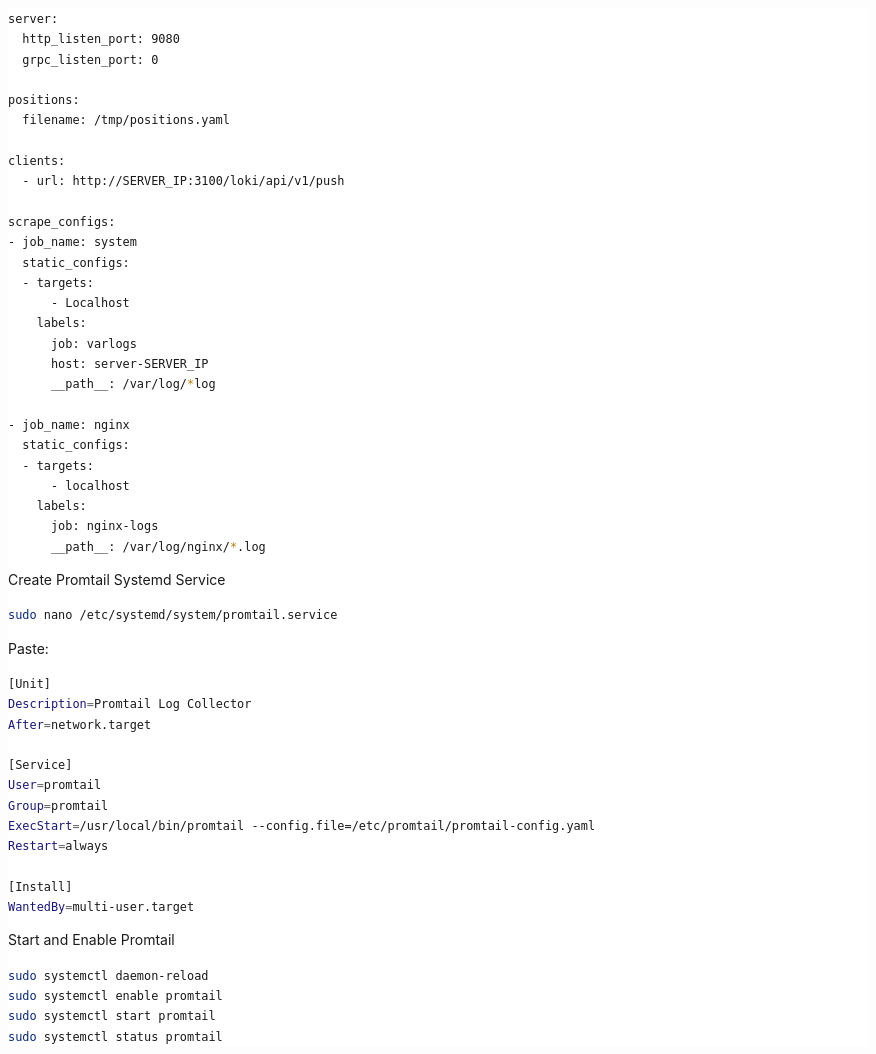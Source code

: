 ```bash
server: 
  http_listen_port: 9080 
  grpc_listen_port: 0 

positions: 
  filename: /tmp/positions.yaml 

clients: 
  - url: http://SERVER_IP:3100/loki/api/v1/push 

scrape_configs: 
- job_name: system 
  static_configs: 
  - targets: 
      - Localhost 
    labels: 
      job: varlogs 
      host: server-SERVER_IP
      __path__: /var/log/*log 

- job_name: nginx 
  static_configs: 
  - targets: 
      - localhost 
    labels: 
      job: nginx-logs 
      __path__: /var/log/nginx/*.log 
```


Create Promtail Systemd Service

```bash
sudo nano /etc/systemd/system/promtail.service
```

Paste:

```bash
[Unit]
Description=Promtail Log Collector
After=network.target

[Service]
User=promtail
Group=promtail
ExecStart=/usr/local/bin/promtail --config.file=/etc/promtail/promtail-config.yaml
Restart=always

[Install]
WantedBy=multi-user.target
```

Start and Enable Promtail

```bash
sudo systemctl daemon-reload
sudo systemctl enable promtail
sudo systemctl start promtail
sudo systemctl status promtail
```
